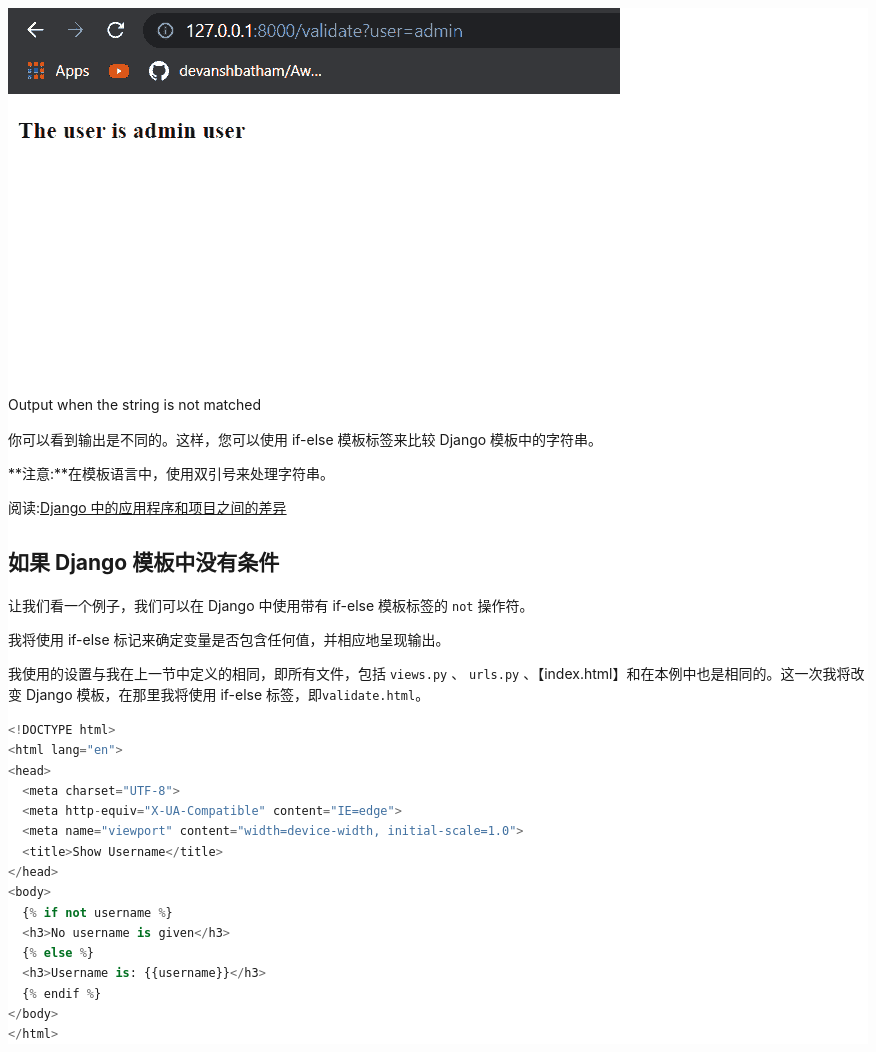 ![using if else in Django template](img/b734e2fd5cbff1fde421fec440a23aab.png "using if else in Django template")

Output when the string is not matched

你可以看到输出是不同的。这样，您可以使用 if-else 模板标签来比较 Django 模板中的字符串。

**注意:**在模板语言中，使用双引号来处理字符串。

阅读:[Django 中的应用程序和项目之间的差异](https://pythonguides.com/django-app-vs-project/)

## 如果 Django 模板中没有条件

让我们看一个例子，我们可以在 Django 中使用带有 if-else 模板标签的 `not` 操作符。

我将使用 if-else 标记来确定变量是否包含任何值，并相应地呈现输出。

我使用的设置与我在上一节中定义的相同，即所有文件，包括 `views.py` 、 `urls.py` 、【index.html】和在本例中也是相同的。这一次我将改变 Django 模板，在那里我将使用 if-else 标签，即`validate.html`。

```py
<!DOCTYPE html>
<html lang="en">
<head>
  <meta charset="UTF-8">
  <meta http-equiv="X-UA-Compatible" content="IE=edge">
  <meta name="viewport" content="width=device-width, initial-scale=1.0">
  <title>Show Username</title>
</head>
<body>
  {% if not username %}
  <h3>No username is given</h3>
  {% else %}
  <h3>Username is: {{username}}</h3>
  {% endif %}
</body>
</html>
```
